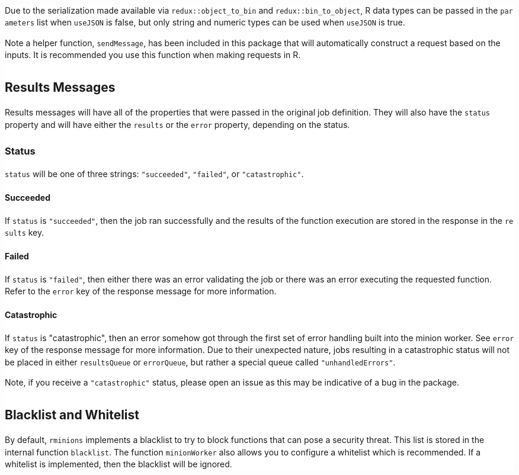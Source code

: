 Due to the serialization made available via `redux::object_to_bin` and `redux::bin_to_object`, R data types can be
passed in the `parameters` list when `useJSON` is false, but only string and numeric types can be used when `useJSON`
is true.

Note a helper function, `sendMessage`, has been included in this package that will automatically construct a request
based on the inputs. It is recommended you use this function when making requests in R.

## Results Messages

Results messages will have all of the properties that were passed in the original job definition. They will also have
the `status` property and will have either the `results` or the `error` property, depending on the status.

### Status

`status` will be one of three strings: `"succeeded"`, `"failed"`, or `"catastrophic"`.

#### Succeeded

If `status` is `"succeeded"`, then the job ran successfully and the results of the function execution are stored in
the response in the `results` key.

#### Failed

If `status` is `"failed"`, then either there was an error validating the job or there was an error executing the
requested function. Refer to the `error` key of the response message for more information.

#### Catastrophic

If `status` is "catastrophic", then an error somehow got through the first set of error handling built into the minion
worker. See `error` key of the response message for more information. Due to their unexpected nature, jobs resulting
in a catastrophic status will not be placed in either `resultsQueue` or `errorQueue`, but rather a special queue
called `"unhandledErrors"`.

Note, if you receive a `"catastrophic"` status, please open an issue as this may be indicative of a bug in the
package.

## Blacklist and Whitelist

By default, `rminions` implements a blacklist to try to block functions that can pose a security threat. This
list is stored in the internal function `blacklist`. The function `minionWorker` also allows you to configure
a whitelist which is recommended. If a whitelist is implemented, then the blacklist will be ignored.
